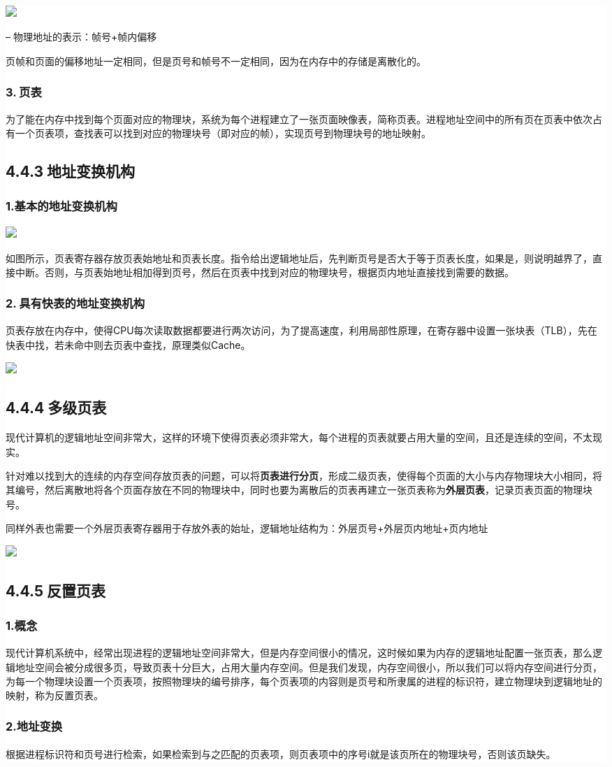 ![](http://fangkaipeng.com/wp-content/uploads/2021/04/E3D4CBE15C3F05D7CF7B9564E6A49A6C-300x47.png)


– 物理地址的表示：帧号+帧内偏移

页帧和页面的偏移地址一定相同，但是页号和帧号不一定相同，因为在内存中的存储是离散化的。

### 3\. 页表

为了能在内存中找到每个页面对应的物理块，系统为每个进程建立了一张页面映像表，简称页表。进程地址空间中的所有页在页表中依次占有一个页表项，查找表可以找到对应的物理块号（即对应的帧），实现页号到物理块号的地址映射。

## 4.4.3 地址变换机构

### 1.基本的地址变换机构

[![](http://fangkaipeng.com/wp-content/uploads/2021/04/wp_editor_md_54f23d662f141386c56d95d90e3ef742.jpg)](http://fangkaipeng.com/wp-content/uploads/2021/04/wp_editor_md_54f23d662f141386c56d95d90e3ef742.jpg)

如图所示，页表寄存器存放页表始地址和页表长度。指令给出逻辑地址后，先判断页号是否大于等于页表长度，如果是，则说明越界了，直接中断。否则，与页表始地址相加得到页号，然后在页表中找到对应的物理块号，根据页内地址直接找到需要的数据。

### 2\. 具有快表的地址变换机构

页表存放在内存中，使得CPU每次读取数据都要进行两次访问，为了提高速度，利用局部性原理，在寄存器中设置一张块表（TLB），先在快表中找，若未命中则去页表中查找，原理类似Cache。

[![](http://fangkaipeng.com/wp-content/uploads/2021/04/wp_editor_md_8411c3fba6cc349c2f46d72d4f85a445.jpg)](http://fangkaipeng.com/wp-content/uploads/2021/04/wp_editor_md_8411c3fba6cc349c2f46d72d4f85a445.jpg)

## 4.4.4 多级页表

现代计算机的逻辑地址空间非常大，这样的环境下使得页表必须非常大，每个进程的页表就要占用大量的空间，且还是连续的空间，不太现实。

针对难以找到大的连续的内存空间存放页表的问题，可以将**页表进行分页**，形成二级页表，使得每个页面的大小与内存物理块大小相同，将其编号，然后离散地将各个页面存放在不同的物理块中，同时也要为离散后的页表再建立一张页表称为**外层页表**，记录页表页面的物理块号。

同样外表也需要一个外层页表寄存器用于存放外表的始址，逻辑地址结构为：外层页号+外层页内地址+页内地址

[![](http://fangkaipeng.com/wp-content/uploads/2021/04/wp_editor_md_00b045e028bac17c197033a2fbde34b8.jpg)](http://fangkaipeng.com/wp-content/uploads/2021/04/wp_editor_md_00b045e028bac17c197033a2fbde34b8.jpg)

## 4.4.5 反置页表

### 1.概念

现代计算机系统中，经常出现进程的逻辑地址空间非常大，但是内存空间很小的情况，这时候如果为内存的逻辑地址配置一张页表，那么逻辑地址空间会被分成很多页，导致页表十分巨大，占用大量内存空间。但是我们发现，内存空间很小，所以我们可以将内存空间进行分页，为每一个物理块设置一个页表项，按照物理块的编号排序，每个页表项的内容则是页号和所隶属的进程的标识符，建立物理块到逻辑地址的映射，称为反置页表。

### 2.地址变换

根据进程标识符和页号进行检索，如果检索到与之匹配的页表项，则页表项中的序号i就是该页所在的物理块号，否则该页缺失。

